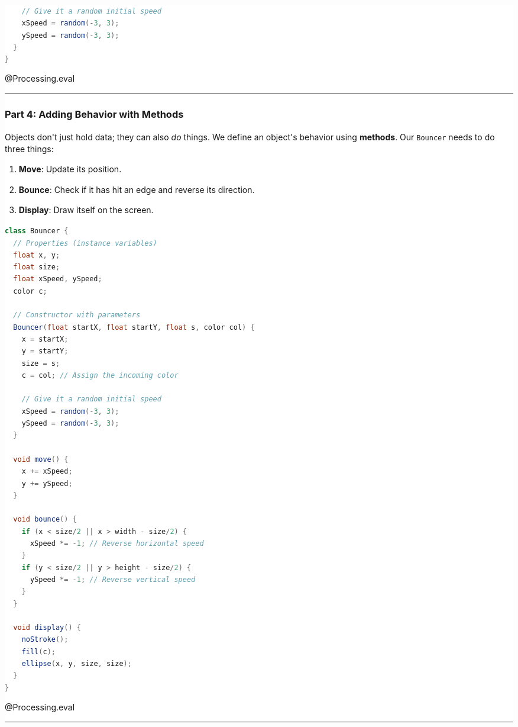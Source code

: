 ```java
    // Give it a random initial speed
    xSpeed = random(-3, 3);
    ySpeed = random(-3, 3);
  }
}
```
@Processing.eval

---

### Part 4: Adding Behavior with Methods

Objects don't just hold data; they can also _do_ things. We define an object's behavior using **methods**. Our `Bouncer` needs to do three things:

1. **Move**: Update its position.
    
2. **Bounce**: Check if it has hit an edge and reverse its direction.
    
3. **Display**: Draw itself on the screen.
    

```java
class Bouncer {
  // Properties (instance variables)
  float x, y;
  float size;
  float xSpeed, ySpeed;
  color c;

  // Constructor with parameters
  Bouncer(float startX, float startY, float s, color col) {
    x = startX;
    y = startY;
    size = s;
    c = col; // Assign the incoming color
    
    // Give it a random initial speed
    xSpeed = random(-3, 3);
    ySpeed = random(-3, 3);
  }

  void move() {
    x += xSpeed;
    y += ySpeed;
  }
  
  void bounce() {
    if (x < size/2 || x > width - size/2) {
      xSpeed *= -1; // Reverse horizontal speed
    }
    if (y < size/2 || y > height - size/2) {
      ySpeed *= -1; // Reverse vertical speed
    }
  }

  void display() {
    noStroke();
    fill(c);
    ellipse(x, y, size, size);
  }
}
```
@Processing.eval

---